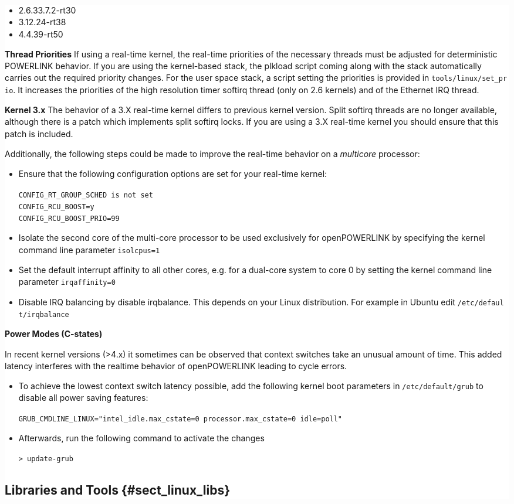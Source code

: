 - 2.6.33.7.2-rt30
- 3.12.24-rt38
- 4.4.39-rt50

**Thread Priorities**
If using a real-time kernel, the real-time priorities of the necessary
threads must be adjusted for deterministic POWERLINK behavior.
If you are using the kernel-based stack, the plkload script coming along
with the stack automatically carries out the required priority changes.
For the user space stack, a script setting the priorities is provided in
`tools/linux/set_prio`. It increases the priorities of the high resolution
timer softirq thread (only on 2.6 kernels) and of the Ethernet IRQ thread.

**Kernel 3.x**
The behavior of a 3.X real-time kernel differs to previous kernel version.
Split softirq threads are no longer available, although there is a patch which
implements split softirq locks. If you are using a 3.X real-time kernel you
should ensure that this patch is included.

Additionally, the following steps could be made to improve the real-time
behavior on a _multicore_ processor:

* Ensure that the following configuration options are set for your
  real-time kernel:

      CONFIG_RT_GROUP_SCHED is not set
      CONFIG_RCU_BOOST=y
      CONFIG_RCU_BOOST_PRIO=99

* Isolate the second core of the multi-core processor to be used
  exclusively for openPOWERLINK by specifying the kernel command line parameter
  `isolcpus=1`

* Set the default interrupt affinity to all other cores, e.g. for a
  dual-core system to core 0 by setting the kernel command line parameter
  `irqaffinity=0`

* Disable IRQ balancing by disable irqbalance. This depends on your
  Linux distribution. For example in Ubuntu edit `/etc/default/irqbalance`

**Power Modes (C-states)**

In recent kernel versions (>4.x) it sometimes can be observed that context
switches take an unusual amount of time. This added latency interferes with the
realtime behavior of openPOWERLINK leading to cycle errors.

* To achieve the lowest context switch latency possible, add the following kernel
  boot parameters in `/etc/default/grub` to disable all power saving features:

      GRUB_CMDLINE_LINUX="intel_idle.max_cstate=0 processor.max_cstate=0 idle=poll"

* Afterwards, run the following command to activate the changes

      > update-grub

## Libraries and Tools {#sect_linux_libs}
